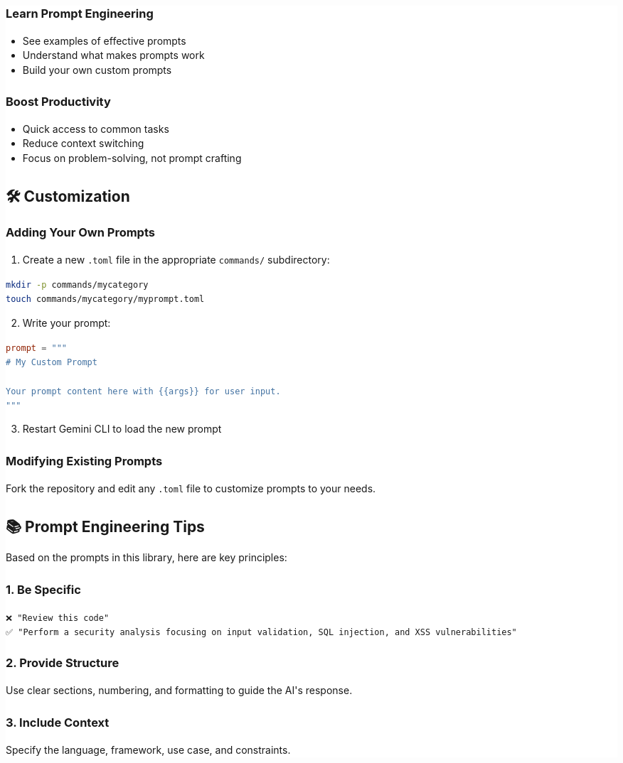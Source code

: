 ### Learn Prompt Engineering
- See examples of effective prompts
- Understand what makes prompts work
- Build your own custom prompts

### Boost Productivity
- Quick access to common tasks
- Reduce context switching
- Focus on problem-solving, not prompt crafting

## 🛠️ Customization

### Adding Your Own Prompts

1. Create a new `.toml` file in the appropriate `commands/` subdirectory:

```bash
mkdir -p commands/mycategory
touch commands/mycategory/myprompt.toml
```

2. Write your prompt:

```toml
prompt = """
# My Custom Prompt

Your prompt content here with {{args}} for user input.
"""
```

3. Restart Gemini CLI to load the new prompt

### Modifying Existing Prompts

Fork the repository and edit any `.toml` file to customize prompts to your needs.

## 📚 Prompt Engineering Tips

Based on the prompts in this library, here are key principles:

### 1. **Be Specific**
```
❌ "Review this code"
✅ "Perform a security analysis focusing on input validation, SQL injection, and XSS vulnerabilities"
```

### 2. **Provide Structure**
Use clear sections, numbering, and formatting to guide the AI's response.

### 3. **Include Context**
Specify the language, framework, use case, and constraints.
